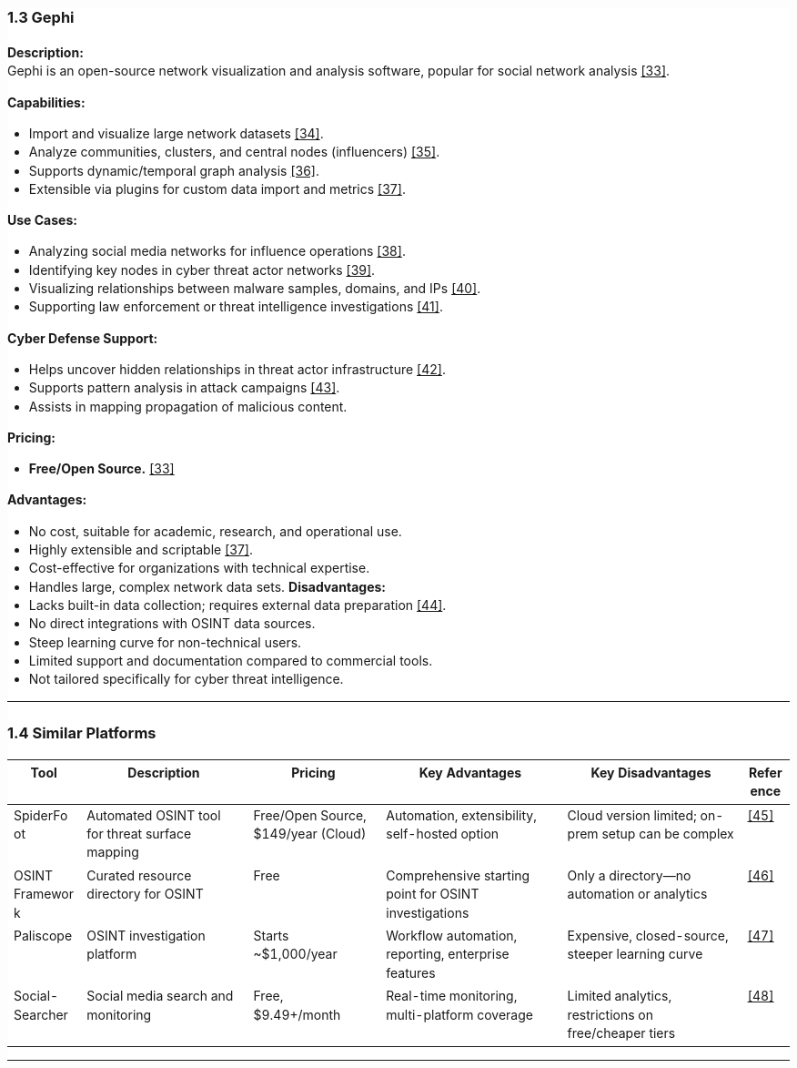 
### 1.3 Gephi

**Description:**  
Gephi is an open-source network visualization and analysis software, popular for social network analysis [[33]](https://gephi.org/features/).

**Capabilities:**
- Import and visualize large network datasets [[34]](https://gephi.org/users/).
- Analyze communities, clusters, and central nodes (influencers) [[35]](https://gephi.org/features/).
- Supports dynamic/temporal graph analysis [[36]](https://gephi.org/features/).
- Extensible via plugins for custom data import and metrics [[37]](https://marketplace.gephi.org/).

**Use Cases:**
- Analyzing social media networks for influence operations [[38]](https://gephi.org/users/).
- Identifying key nodes in cyber threat actor networks [[39]](https://www.peerspot.com/products/gephi-reviews).
- Visualizing relationships between malware samples, domains, and IPs [[40]](https://www.peerspot.com/products/gephi-reviews).
- Supporting law enforcement or threat intelligence investigations [[41]](https://www.researchgate.net/publication/312724169_A_Network_Analysis_Tool_for_Open_Source_Intelligence_OSINT).

**Cyber Defense Support:**
- Helps uncover hidden relationships in threat actor infrastructure [[42]](https://www.sciencedirect.com/science/article/pii/S1877050919316345).
- Supports pattern analysis in attack campaigns [[43]](https://gephi.org/features/).
- Assists in mapping propagation of malicious content.

**Pricing:**
- **Free/Open Source.** [[33]](https://gephi.org/)

**Advantages:**  
- No cost, suitable for academic, research, and operational use.
- Highly extensible and scriptable [[37]](https://marketplace.gephi.org/).
- Cost-effective for organizations with technical expertise.
- Handles large, complex network data sets.
**Disadvantages:**  
- Lacks built-in data collection; requires external data preparation [[44]](https://www.peerspot.com/products/gephi-reviews).
- No direct integrations with OSINT data sources.
- Steep learning curve for non-technical users.
- Limited support and documentation compared to commercial tools.
- Not tailored specifically for cyber threat intelligence.

---

### 1.4 Similar Platforms

| Tool         | Description                                      | Pricing             | Key Advantages                                           | Key Disadvantages                                         | Reference |
|--------------|--------------------------------------------------|---------------------|---------------------------------------------------------|-----------------------------------------------------------|-----------|
| SpiderFoot   | Automated OSINT tool for threat surface mapping  | Free/Open Source, $149/year (Cloud) | Automation, extensibility, self-hosted option           | Cloud version limited; on-prem setup can be complex        | [[45]](https://www.spiderfoot.net/) |
| OSINT Framework | Curated resource directory for OSINT         | Free                | Comprehensive starting point for OSINT investigations   | Only a directory—no automation or analytics                | [[46]](https://osintframework.com/) |
| Paliscope    | OSINT investigation platform                    | Starts ~$1,000/year | Workflow automation, reporting, enterprise features     | Expensive, closed-source, steeper learning curve           | [[47]](https://www.paliscope.com/) |
| Social-Searcher | Social media search and monitoring            | Free, $9.49+/month  | Real-time monitoring, multi-platform coverage           | Limited analytics, restrictions on free/cheaper tiers      | [[48]](https://www.social-searcher.com/) |

---